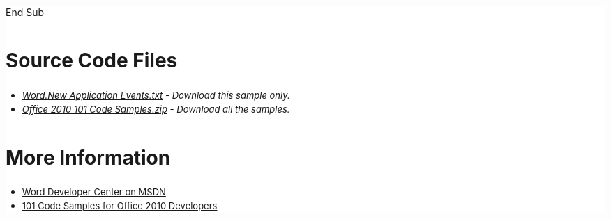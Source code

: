 <span class="visualBasic__keyword">End</span>&nbsp;<span class="visualBasic__keyword">Sub</span>&nbsp;
</pre>
</div>
</div>
</div>
<h1><span>Source Code Files</span></h1>
<ul>
<li><span style="font-size:small"><em><em><a id="26236" href="/site/view/file/26236/1/Word.New%20Application%20Events.txt">Word.New Application Events.txt</a>&nbsp;- Download this sample only.<br>
</em></em></span></li><li><span style="font-size:small"><em><em><a id="26237" href="/site/view/file/26237/1/Office%202010%20101%20Code%20Samples.zip">Office 2010 101 Code Samples.zip</a>&nbsp;- Download all the samples.</em></em></span>
</li></ul>
<h1>More Information</h1>
<ul>
<li><span style="font-size:small"><a href="http://msdn.microsoft.com/en-us/office/aa905482">Word Developer Center on MSDN</a></span>
</li><li><span style="font-size:small"><a href="http://msdn.microsoft.com/en-us/office/hh360994">101 Code Samples for Office 2010 Developers</a></span>
</li></ul>
